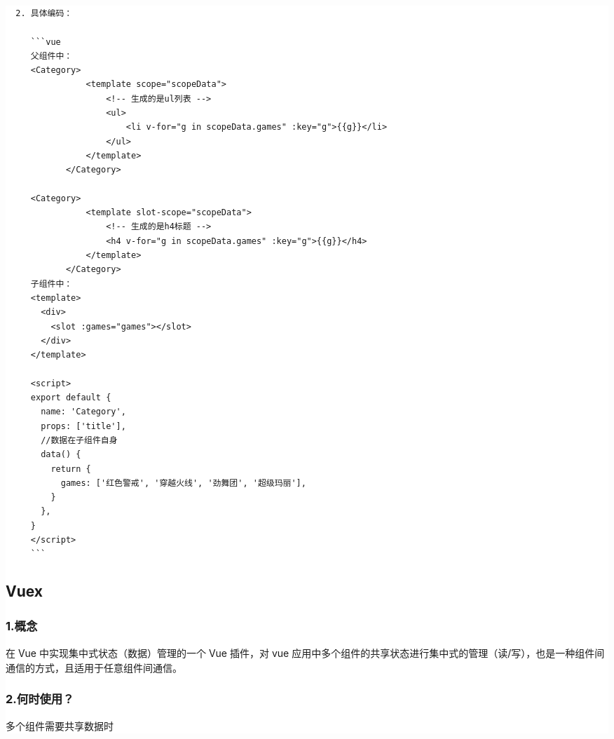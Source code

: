       2. 具体编码：

         ```vue
         父组件中：
         <Category>
         			<template scope="scopeData">
         				<!-- 生成的是ul列表 -->
         				<ul>
         					<li v-for="g in scopeData.games" :key="g">{{g}}</li>
         				</ul>
         			</template>
         		</Category>
         
         <Category>
         			<template slot-scope="scopeData">
         				<!-- 生成的是h4标题 -->
         				<h4 v-for="g in scopeData.games" :key="g">{{g}}</h4>
         			</template>
         		</Category>
         子组件中：
         <template>
           <div>
             <slot :games="games"></slot>
           </div>
         </template>
         
         <script>
         export default {
           name: 'Category',
           props: ['title'],
           //数据在子组件自身
           data() {
             return {
               games: ['红色警戒', '穿越火线', '劲舞团', '超级玛丽'],
             }
           },
         }
         </script>
         ```

   ```
   
   ```

## Vuex

### 1.概念

 在 Vue 中实现集中式状态（数据）管理的一个 Vue 插件，对 vue 应用中多个组件的共享状态进行集中式的管理（读/写），也是一种组件间通信的方式，且适用于任意组件间通信。

### 2.何时使用？

 多个组件需要共享数据时
